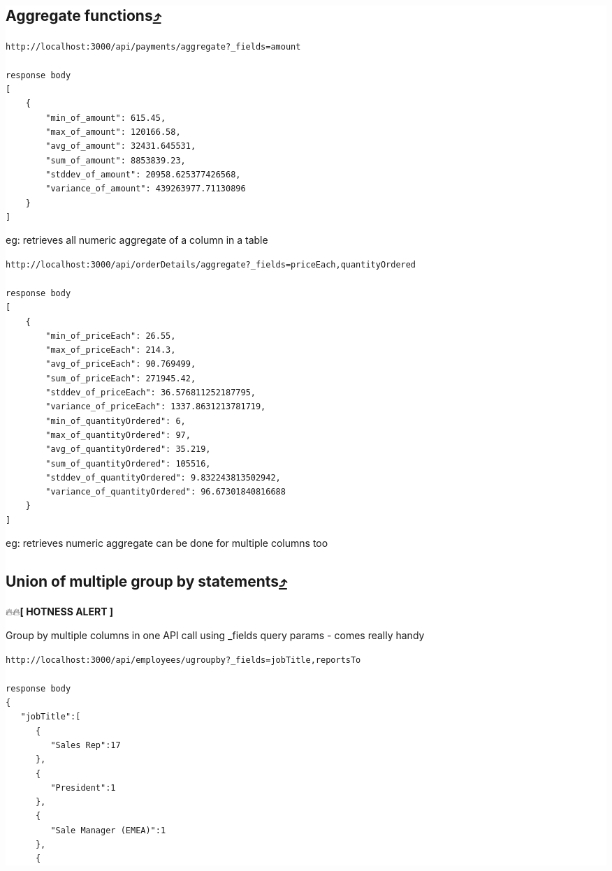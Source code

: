 ## Aggregate functions[⤴️](#api-overview)

```
http://localhost:3000/api/payments/aggregate?_fields=amount

response body
[
    {
        "min_of_amount": 615.45,
        "max_of_amount": 120166.58,
        "avg_of_amount": 32431.645531,
        "sum_of_amount": 8853839.23,
        "stddev_of_amount": 20958.625377426568,
        "variance_of_amount": 439263977.71130896
    }
]
```

eg: retrieves all numeric aggregate of a column in a table

```
http://localhost:3000/api/orderDetails/aggregate?_fields=priceEach,quantityOrdered

response body
[
    {
        "min_of_priceEach": 26.55,
        "max_of_priceEach": 214.3,
        "avg_of_priceEach": 90.769499,
        "sum_of_priceEach": 271945.42,
        "stddev_of_priceEach": 36.576811252187795,
        "variance_of_priceEach": 1337.8631213781719,
        "min_of_quantityOrdered": 6,
        "max_of_quantityOrdered": 97,
        "avg_of_quantityOrdered": 35.219,
        "sum_of_quantityOrdered": 105516,
        "stddev_of_quantityOrdered": 9.832243813502942,
        "variance_of_quantityOrdered": 96.67301840816688
    }
]
```

eg: retrieves numeric aggregate can be done for multiple columns too

## Union of multiple group by statements[⤴️](#api-overview)

🔥🔥**[ HOTNESS ALERT ]**

Group by multiple columns in one API call using \_fields query params - comes really handy

```
http://localhost:3000/api/employees/ugroupby?_fields=jobTitle,reportsTo

response body
{
   "jobTitle":[
      {
         "Sales Rep":17
      },
      {
         "President":1
      },
      {
         "Sale Manager (EMEA)":1
      },
      {
```